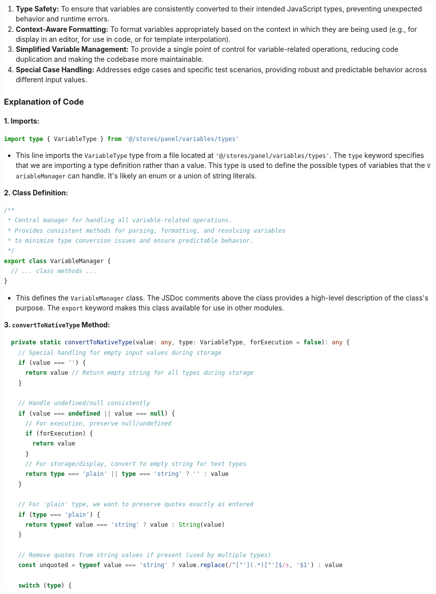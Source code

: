 1.  **Type Safety:**  To ensure that variables are consistently converted to their intended JavaScript types, preventing unexpected behavior and runtime errors.
2.  **Context-Aware Formatting:**  To format variables appropriately based on the context in which they are being used (e.g., for display in an editor, for use in code, or for template interpolation).
3.  **Simplified Variable Management:** To provide a single point of control for variable-related operations, reducing code duplication and making the codebase more maintainable.
4.  **Special Case Handling:** Addresses edge cases and specific test scenarios, providing robust and predictable behavior across different input values.

### Explanation of Code

**1. Imports:**

```typescript
import type { VariableType } from '@/stores/panel/variables/types'
```

*   This line imports the `VariableType` type from a file located at `'@/stores/panel/variables/types'`.  The `type` keyword specifies that we are importing a type definition rather than a value. This type is used to define the possible types of variables that the `VariableManager` can handle.  It's likely an enum or a union of string literals.

**2. Class Definition:**

```typescript
/**
 * Central manager for handling all variable-related operations.
 * Provides consistent methods for parsing, formatting, and resolving variables
 * to minimize type conversion issues and ensure predictable behavior.
 */
export class VariableManager {
  // ... class methods ...
}
```

*   This defines the `VariableManager` class. The JSDoc comments above the class provides a high-level description of the class's purpose. The `export` keyword makes this class available for use in other modules.

**3. `convertToNativeType` Method:**

```typescript
  private static convertToNativeType(value: any, type: VariableType, forExecution = false): any {
    // Special handling for empty input values during storage
    if (value === '') {
      return value // Return empty string for all types during storage
    }

    // Handle undefined/null consistently
    if (value === undefined || value === null) {
      // For execution, preserve null/undefined
      if (forExecution) {
        return value
      }
      // For storage/display, convert to empty string for text types
      return type === 'plain' || type === 'string' ? '' : value
    }

    // For 'plain' type, we want to preserve quotes exactly as entered
    if (type === 'plain') {
      return typeof value === 'string' ? value : String(value)
    }

    // Remove quotes from string values if present (used by multiple types)
    const unquoted = typeof value === 'string' ? value.replace(/^["'](.*)["']$/s, '$1') : value

    switch (type) {
```